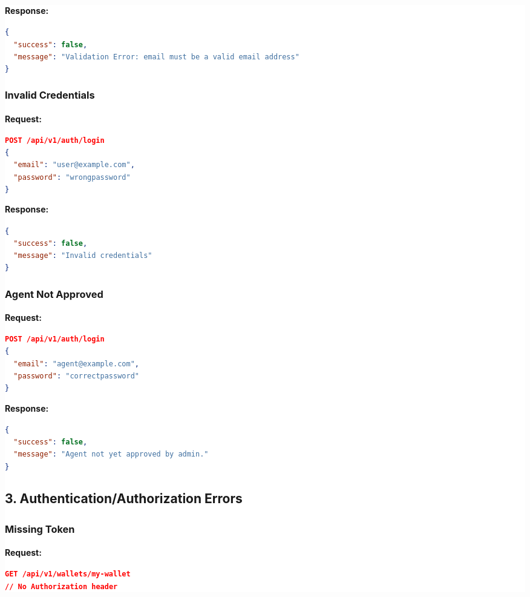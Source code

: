 **Response:**
```json
{
  "success": false,
  "message": "Validation Error: email must be a valid email address"
}
```

### Invalid Credentials
**Request:**
```json
POST /api/v1/auth/login
{
  "email": "user@example.com",
  "password": "wrongpassword"
}
```

**Response:**
```json
{
  "success": false,
  "message": "Invalid credentials"
}
```

### Agent Not Approved
**Request:**
```json
POST /api/v1/auth/login
{
  "email": "agent@example.com",
  "password": "correctpassword"
}
```

**Response:**
```json
{
  "success": false,
  "message": "Agent not yet approved by admin."
}
```

## 3. Authentication/Authorization Errors

### Missing Token
**Request:**
```json
GET /api/v1/wallets/my-wallet
// No Authorization header
```
